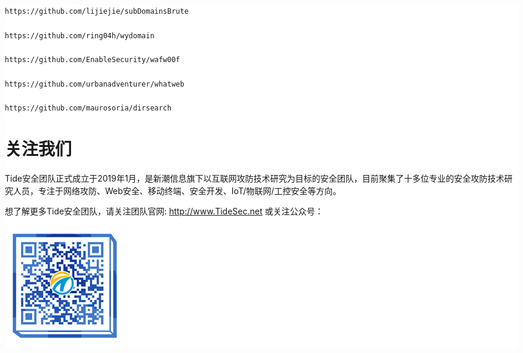 ```
https://github.com/lijiejie/subDomainsBrute

https://github.com/ring04h/wydomain

https://github.com/EnableSecurity/wafw00f

https://github.com/urbanadventurer/whatweb

https://github.com/maurosoria/dirsearch
```

# 关注我们

Tide安全团队正式成立于2019年1月，是新潮信息旗下以互联网攻防技术研究为目标的安全团队，目前聚集了十多位专业的安全攻防技术研究人员，专注于网络攻防、Web安全、移动终端、安全开发、IoT/物联网/工控安全等方向。

想了解更多Tide安全团队，请关注团队官网: http://www.TideSec.net 或关注公众号：

![screenshot](images/ewm.png)


